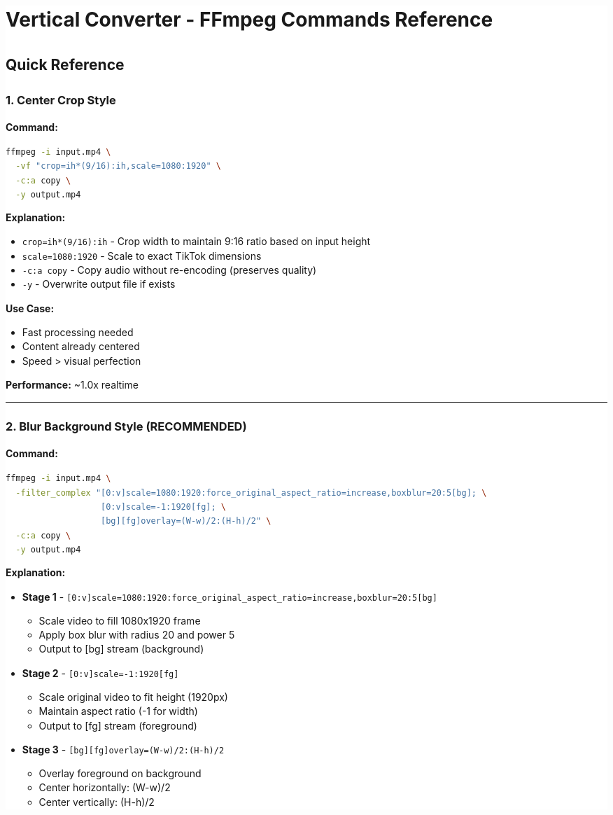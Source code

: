 # Vertical Converter - FFmpeg Commands Reference

## Quick Reference

### 1. Center Crop Style

**Command:**
```bash
ffmpeg -i input.mp4 \
  -vf "crop=ih*(9/16):ih,scale=1080:1920" \
  -c:a copy \
  -y output.mp4
```

**Explanation:**
- `crop=ih*(9/16):ih` - Crop width to maintain 9:16 ratio based on input height
- `scale=1080:1920` - Scale to exact TikTok dimensions
- `-c:a copy` - Copy audio without re-encoding (preserves quality)
- `-y` - Overwrite output file if exists

**Use Case:**
- Fast processing needed
- Content already centered
- Speed > visual perfection

**Performance:** ~1.0x realtime

---

### 2. Blur Background Style (RECOMMENDED)

**Command:**
```bash
ffmpeg -i input.mp4 \
  -filter_complex "[0:v]scale=1080:1920:force_original_aspect_ratio=increase,boxblur=20:5[bg]; \
                   [0:v]scale=-1:1920[fg]; \
                   [bg][fg]overlay=(W-w)/2:(H-h)/2" \
  -c:a copy \
  -y output.mp4
```

**Explanation:**
- **Stage 1** - `[0:v]scale=1080:1920:force_original_aspect_ratio=increase,boxblur=20:5[bg]`
  - Scale video to fill 1080x1920 frame
  - Apply box blur with radius 20 and power 5
  - Output to [bg] stream (background)

- **Stage 2** - `[0:v]scale=-1:1920[fg]`
  - Scale original video to fit height (1920px)
  - Maintain aspect ratio (-1 for width)
  - Output to [fg] stream (foreground)

- **Stage 3** - `[bg][fg]overlay=(W-w)/2:(H-h)/2`
  - Overlay foreground on background
  - Center horizontally: (W-w)/2
  - Center vertically: (H-h)/2
